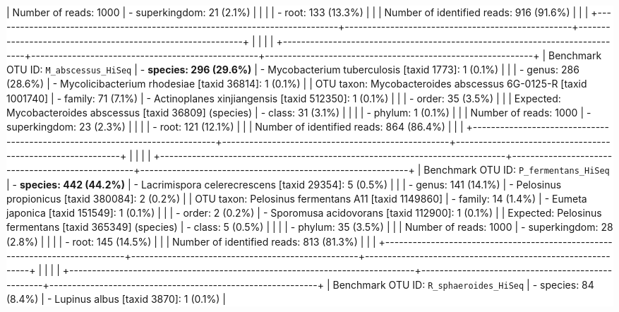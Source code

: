 | Number of reads: 1000                                                      | - superkingdom: 21 (2.1%)                        |                                                           |
|                                                                            | - root: 133 (13.3%)                              |                                                           |
| Number of identified reads: 916 (91.6%)                                    |                                                  |                                                           |
+----------------------------------------------------------------------------+--------------------------------------------------+-----------------------------------------------------------+
|                                                                            |                                                  |                                                           |
+----------------------------------------------------------------------------+--------------------------------------------------+-----------------------------------------------------------+
| Benchmark OTU ID: `M_abscessus_HiSeq`                                      | - **species: 296 (29.6%)**                       | - Mycobacterium tuberculosis [taxid 1773]: 1 (0.1%)       |
|                                                                            | - genus: 286 (28.6%)                             | - Mycolicibacterium rhodesiae [taxid 36814]: 1 (0.1%)     |
| OTU taxon: Mycobacteroides abscessus 6G-0125-R [taxid 1001740]             | - family: 71 (7.1%)                              | - Actinoplanes xinjiangensis [taxid 512350]: 1 (0.1%)     |
|                                                                            | - order: 35 (3.5%)                               |                                                           |
| Expected: Mycobacteroides abscessus [taxid 36809] (species)                | - class: 31 (3.1%)                               |                                                           |
|                                                                            | - phylum: 1 (0.1%)                               |                                                           |
| Number of reads: 1000                                                      | - superkingdom: 23 (2.3%)                        |                                                           |
|                                                                            | - root: 121 (12.1%)                              |                                                           |
| Number of identified reads: 864 (86.4%)                                    |                                                  |                                                           |
+----------------------------------------------------------------------------+--------------------------------------------------+-----------------------------------------------------------+
|                                                                            |                                                  |                                                           |
+----------------------------------------------------------------------------+--------------------------------------------------+-----------------------------------------------------------+
| Benchmark OTU ID: `P_fermentans_HiSeq`                                     | - **species: 442 (44.2%)**                       | - Lacrimispora celerecrescens [taxid 29354]: 5 (0.5%)     |
|                                                                            | - genus: 141 (14.1%)                             | - Pelosinus propionicus [taxid 380084]: 2 (0.2%)          |
| OTU taxon: Pelosinus fermentans A11 [taxid 1149860]                        | - family: 14 (1.4%)                              | - Eumeta japonica [taxid 151549]: 1 (0.1%)                |
|                                                                            | - order: 2 (0.2%)                                | - Sporomusa acidovorans [taxid 112900]: 1 (0.1%)          |
| Expected: Pelosinus fermentans [taxid 365349] (species)                    | - class: 5 (0.5%)                                |                                                           |
|                                                                            | - phylum: 35 (3.5%)                              |                                                           |
| Number of reads: 1000                                                      | - superkingdom: 28 (2.8%)                        |                                                           |
|                                                                            | - root: 145 (14.5%)                              |                                                           |
| Number of identified reads: 813 (81.3%)                                    |                                                  |                                                           |
+----------------------------------------------------------------------------+--------------------------------------------------+-----------------------------------------------------------+
|                                                                            |                                                  |                                                           |
+----------------------------------------------------------------------------+--------------------------------------------------+-----------------------------------------------------------+
| Benchmark OTU ID: `R_sphaeroides_HiSeq`                                    | - species: 84 (8.4%)                             | - Lupinus albus [taxid 3870]: 1 (0.1%)                    |